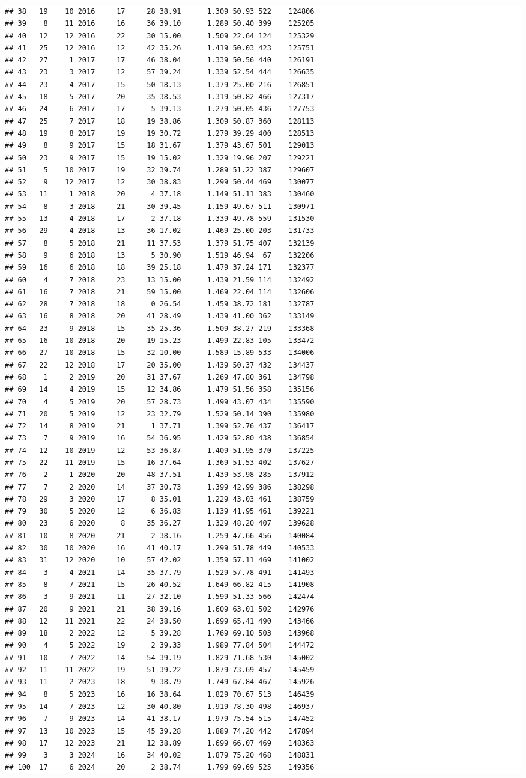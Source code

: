 ```
## 38   19    10 2016     17     28 38.91      1.309 50.93 522    124806
## 39    8    11 2016     16     36 39.10      1.289 50.40 399    125205
## 40   12    12 2016     22     30 15.00      1.509 22.64 124    125329
## 41   25    12 2016     12     42 35.26      1.419 50.03 423    125751
## 42   27     1 2017     17     46 38.04      1.339 50.56 440    126191
## 43   23     3 2017     12     57 39.24      1.339 52.54 444    126635
## 44   23     4 2017     15     50 18.13      1.379 25.00 216    126851
## 45   18     5 2017     20     35 38.53      1.319 50.82 466    127317
## 46   24     6 2017     17      5 39.13      1.279 50.05 436    127753
## 47   25     7 2017     18     19 38.86      1.309 50.87 360    128113
## 48   19     8 2017     19     19 30.72      1.279 39.29 400    128513
## 49    8     9 2017     15     18 31.67      1.379 43.67 501    129013
## 50   23     9 2017     15     19 15.02      1.329 19.96 207    129221
## 51    5    10 2017     19     32 39.74      1.289 51.22 387    129607
## 52    9    12 2017     12     30 38.83      1.299 50.44 469    130077
## 53   11     1 2018     20      4 37.18      1.149 51.11 383    130460
## 54    8     3 2018     21     30 39.45      1.159 49.67 511    130971
## 55   13     4 2018     17      2 37.18      1.339 49.78 559    131530
## 56   29     4 2018     13     36 17.02      1.469 25.00 203    131733
## 57    8     5 2018     21     11 37.53      1.379 51.75 407    132139
## 58    9     6 2018     13      5 30.90      1.519 46.94  67    132206
## 59   16     6 2018     18     39 25.18      1.479 37.24 171    132377
## 60    4     7 2018     23     13 15.00      1.439 21.59 114    132492
## 61   16     7 2018     21     59 15.00      1.469 22.04 114    132606
## 62   28     7 2018     18      0 26.54      1.459 38.72 181    132787
## 63   16     8 2018     20     41 28.49      1.439 41.00 362    133149
## 64   23     9 2018     15     35 25.36      1.509 38.27 219    133368
## 65   16    10 2018     20     19 15.23      1.499 22.83 105    133472
## 66   27    10 2018     15     32 10.00      1.589 15.89 533    134006
## 67   22    12 2018     17     20 35.00      1.439 50.37 432    134437
## 68    1     2 2019     20     31 37.67      1.269 47.80 361    134798
## 69   14     4 2019     15     12 34.86      1.479 51.56 358    135156
## 70    4     5 2019     20     57 28.73      1.499 43.07 434    135590
## 71   20     5 2019     12     23 32.79      1.529 50.14 390    135980
## 72   14     8 2019     21      1 37.71      1.399 52.76 437    136417
## 73    7     9 2019     16     54 36.95      1.429 52.80 438    136854
## 74   12    10 2019     12     53 36.87      1.409 51.95 370    137225
## 75   22    11 2019     15     16 37.64      1.369 51.53 402    137627
## 76    2     1 2020     20     48 37.51      1.439 53.98 285    137912
## 77    7     2 2020     14     37 30.73      1.399 42.99 386    138298
## 78   29     3 2020     17      8 35.01      1.229 43.03 461    138759
## 79   30     5 2020     12      6 36.83      1.139 41.95 461    139221
## 80   23     6 2020      8     35 36.27      1.329 48.20 407    139628
## 81   10     8 2020     21      2 38.16      1.259 47.66 456    140084
## 82   30    10 2020     16     41 40.17      1.299 51.78 449    140533
## 83   31    12 2020     10     57 42.02      1.359 57.11 469    141002
## 84    3     4 2021     14     35 37.79      1.529 57.78 491    141493
## 85    8     7 2021     15     26 40.52      1.649 66.82 415    141908
## 86    3     9 2021     11     27 32.10      1.599 51.33 566    142474
## 87   20     9 2021     21     38 39.16      1.609 63.01 502    142976
## 88   12    11 2021     22     24 38.50      1.699 65.41 490    143466
## 89   18     2 2022     12      5 39.28      1.769 69.10 503    143968
## 90    4     5 2022     19      2 39.33      1.989 77.84 504    144472
## 91   10     7 2022     14     54 39.19      1.829 71.68 530    145002
## 92   11    11 2022     19     51 39.22      1.879 73.69 457    145459
## 93   11     2 2023     18      9 38.79      1.749 67.84 467    145926
## 94    8     5 2023     16     16 38.64      1.829 70.67 513    146439
## 95   14     7 2023     12     30 40.80      1.919 78.30 498    146937
## 96    7     9 2023     14     41 38.17      1.979 75.54 515    147452
## 97   13    10 2023     15     45 39.28      1.889 74.20 442    147894
## 98   17    12 2023     21     12 38.89      1.699 66.07 469    148363
## 99    3     3 2024     16     34 40.02      1.879 75.20 468    148831
## 100  17     6 2024     20      2 38.74      1.799 69.69 525    149356
```